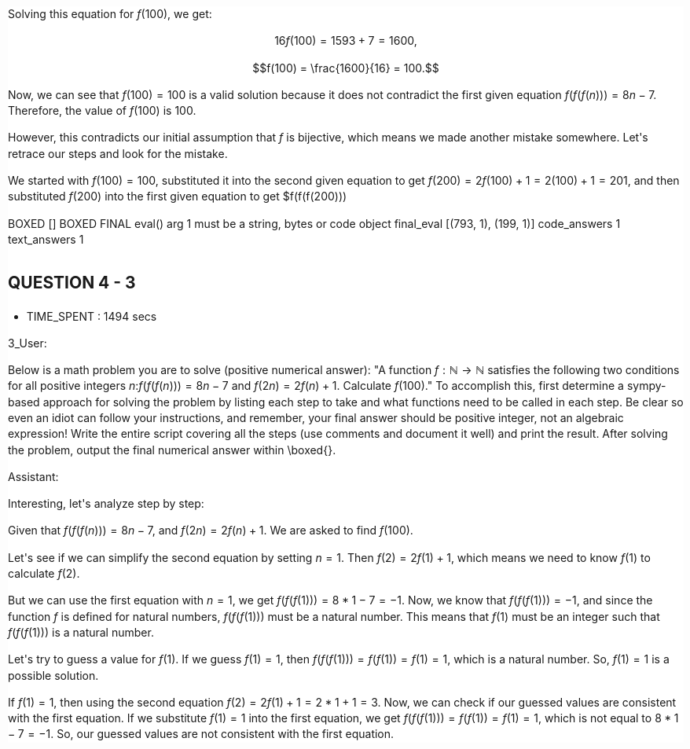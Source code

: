 Solving this equation for $f(100)$, we get:

$$16f(100) = 1593 + 7 = 1600,$$

$$f(100) = \frac{1600}{16} = 100.$$

Now, we can see that $f(100) = 100$ is a valid solution because it does not contradict the first given equation $f(f(f(n)))=8n-7$. Therefore, the value of $f(100)$ is $100$.

However, this contradicts our initial assumption that $f$ is bijective, which means we made another mistake somewhere. Let's retrace our steps and look for the mistake.

We started with $f(100) = 100$, substituted it into the second given equation to get $f(200) = 2f(100) + 1 = 2(100) + 1 = 201$, and then substituted $f(200)$ into the first given equation to get $f(f(f(200)))

BOXED []
BOXED FINAL 
eval() arg 1 must be a string, bytes or code object final_eval
[(793, 1), (199, 1)]
code_answers 1 text_answers 1



## QUESTION 4 - 3 
- TIME_SPENT : 1494 secs

3_User:

Below is a math problem you are to solve (positive numerical answer):
"A function $f: \mathbb N \to \mathbb N$ satisfies the following two conditions for all positive integers $n$:$f(f(f(n)))=8n-7$ and $f(2n)=2f(n)+1$. Calculate $f(100)$."
To accomplish this, first determine a sympy-based approach for solving the problem by listing each step to take and what functions need to be called in each step. Be clear so even an idiot can follow your instructions, and remember, your final answer should be positive integer, not an algebraic expression!
Write the entire script covering all the steps (use comments and document it well) and print the result. After solving the problem, output the final numerical answer within \boxed{}.

Assistant: 

Interesting, let's analyze step by step:



Given that $f(f(f(n)))=8n-7$, and $f(2n)=2f(n)+1$. We are asked to find $f(100)$.

Let's see if we can simplify the second equation by setting $n=1$. Then $f(2) = 2f(1)+1$, which means we need to know $f(1)$ to calculate $f(2)$.

But we can use the first equation with $n=1$, we get $f(f(f(1)))=8*1-7 = -1$. Now, we know that $f(f(f(1)))=-1$, and since the function $f$ is defined for natural numbers, $f(f(f(1)))$ must be a natural number. This means that $f(1)$ must be an integer such that $f(f(f(1)))$ is a natural number.

Let's try to guess a value for $f(1)$. If we guess $f(1)=1$, then $f(f(f(1)))=f(f(1))=f(1)=1$, which is a natural number. So, $f(1)=1$ is a possible solution.

If $f(1)=1$, then using the second equation $f(2) = 2f(1)+1 = 2*1+1 = 3$. Now, we can check if our guessed values are consistent with the first equation. If we substitute $f(1)=1$ into the first equation, we get $f(f(f(1)))=f(f(1))=f(1)=1$, which is not equal to $8*1-7 = -1$. So, our guessed values are not consistent with the first equation.

